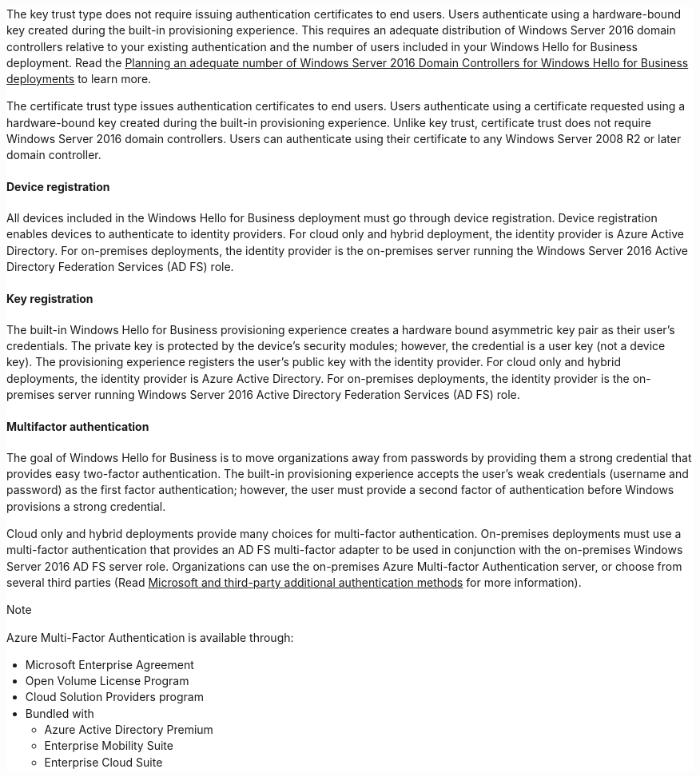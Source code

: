 The key trust type does not require issuing authentication certificates to end users. Users authenticate using a hardware-bound key created during the built-in provisioning experience. This requires an adequate distribution of Windows Server 2016 domain controllers relative to your existing authentication and the number of users included in your Windows Hello for Business deployment. Read the [Planning an adequate number of Windows Server 2016 Domain Controllers for Windows Hello for Business deployments](hello-adequate-domain-controllers.md) to learn more.

The certificate trust type issues authentication certificates to end users.  Users authenticate using a certificate requested using a hardware-bound key created during the built-in provisioning experience.  Unlike key trust, certificate trust does not require Windows Server 2016 domain controllers.  Users can authenticate using their certificate to any Windows Server 2008 R2 or later domain controller.

#### Device registration

All devices included in the Windows Hello for Business deployment must go through device registration.  Device registration enables devices to authenticate to identity providers.  For cloud only and hybrid deployment, the identity provider is Azure Active Directory.  For on-premises deployments, the identity provider is the on-premises server running the Windows Server 2016 Active Directory Federation Services (AD FS) role.

#### Key registration

The built-in Windows Hello for Business provisioning experience creates a hardware bound asymmetric key pair as their user’s credentials. The private key is protected by the device’s security modules; however, the credential is a user key (not a device key).  The provisioning experience registers the user’s public key with the identity provider.  For cloud only and hybrid deployments, the identity provider is Azure Active Directory.  For on-premises deployments, the identity provider is the on-premises server running Windows Server 2016 Active Directory Federation Services (AD FS) role.

#### Multifactor authentication

The goal of Windows Hello for Business is to move organizations away from passwords by providing them a strong credential that provides easy two-factor authentication.  The built-in provisioning experience accepts the user’s weak credentials (username and password) as the first factor authentication; however, the user must provide a second factor of authentication before Windows provisions a strong credential.  

Cloud only and hybrid deployments provide many choices for multi-factor authentication.  On-premises deployments must use a multi-factor authentication that provides an AD FS multi-factor adapter to be used in conjunction with the on-premises Windows Server 2016 AD FS server role. Organizations can use the on-premises Azure Multi-factor Authentication server, or choose from several third parties (Read [Microsoft and third-party additional authentication methods](https://docs.microsoft.com/windows-server/identity/ad-fs/operations/configure-additional-authentication-methods-for-ad-fs#microsoft-and-third-party-additional-authentication-methods) for more information).
>[!NOTE]
> Azure Multi-Factor Authentication is available through:
>* Microsoft Enterprise Agreement
>* Open Volume License Program
>* Cloud Solution Providers program
>* Bundled with
>    * Azure Active Directory Premium
>    * Enterprise Mobility Suite
>    * Enterprise Cloud Suite
